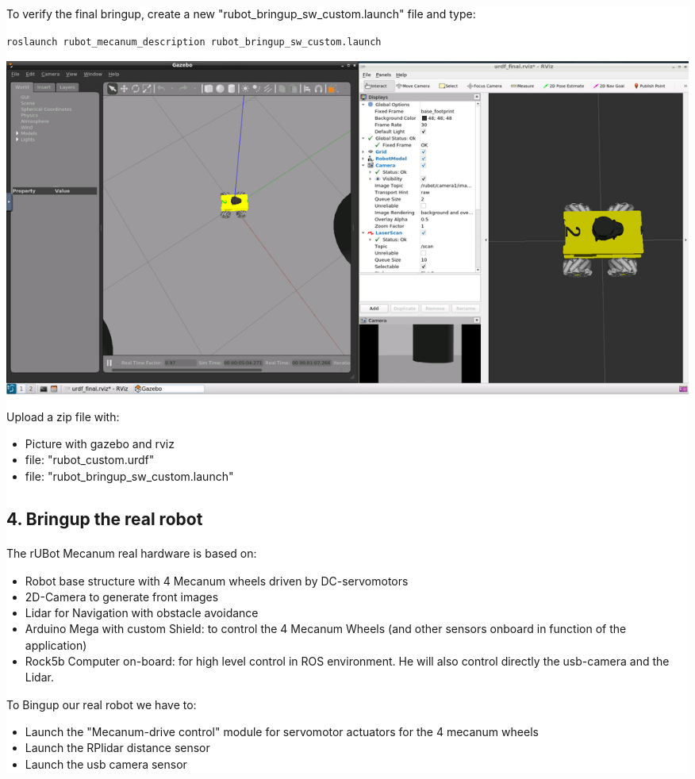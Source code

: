 To verify the final bringup, create a new "rubot_bringup_sw_custom.launch" file and type:
```shell
roslaunch rubot_mecanum_description rubot_bringup_sw_custom.launch
```
![](./Images/02_Bringup/10_rubot_number.png)

Upload a zip file with:
- Picture with gazebo and rviz
- file: "rubot_custom.urdf"
- file: "rubot_bringup_sw_custom.launch"


## **4. Bringup the real robot**

The rUBot Mecanum real hardware is based on:
- Robot base structure with 4 Mecanum wheels driven by DC-servomotors
- 2D-Camera to generate front images
- Lidar for Navigation with obstacle avoidance
- Arduino Mega with custom Shield: to control the 4 Mecanum Wheels (and other sensors onboard in function of the application)
- Rock5b Computer on-board: for high level control in ROS environment. He will also control directly the usb-camera and the Lidar.

To Bingup our real robot we have to:
 
- Launch the "Mecanum-drive control" module for servomotor actuators for the 4 mecanum wheels
- Launch the RPlidar distance sensor
- Launch the usb camera sensor
